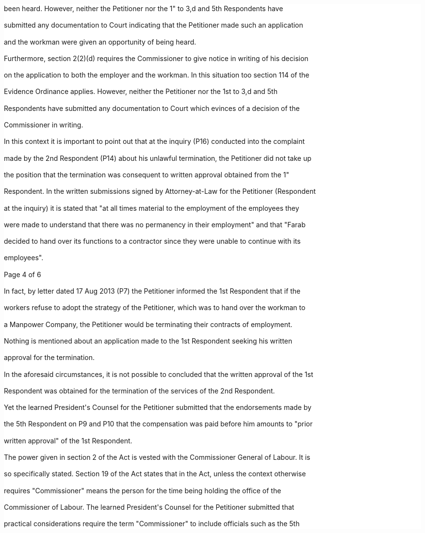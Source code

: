 been heard. However, neither the Petitioner nor the 1" to 3,d and 5th Respondents have

submitted any documentation to Court indicating that the Petitioner made such an application

and the workman were given an opportunity of being heard.

Furthermore, section 2(2)(d) requires the Commissioner to give notice in writing of his decision

on the application to both the employer and the workman. In this situation too section 114 of the

Evidence Ordinance applies. However, neither the Petitioner nor the 1st to 3,d and 5th

Respondents have submitted any documentation to Court which evinces of a decision of the

Commissioner in writing.

In this context it is important to point out that at the inquiry (P16) conducted into the complaint

made by the 2nd Respondent (P14) about his unlawful termination, the Petitioner did not take up

the position that the termination was consequent to written approval obtained from the 1"

Respondent. In the written submissions signed by Attorney-at-Law for the Petitioner (Respondent

at the inquiry) it is stated that "at all times material to the employment of the employees they

were made to understand that there was no permanency in their employment" and that "Farab

decided to hand over its functions to a contractor since they were unable to continue with its

employees".

Page 4 of 6

In fact, by letter dated 17 Aug 2013 (P7) the Petitioner informed the 1st Respondent that if the

workers refuse to adopt the strategy of the Petitioner, which was to hand over the workman to

a Manpower Company, the Petitioner would be terminating their contracts of employment.

Nothing is mentioned about an application made to the 1st Respondent seeking his written

approval for the termination.

In the aforesaid circumstances, it is not possible to concluded that the written approval of the 1st

Respondent was obtained for the termination of the services of the 2nd Respondent.

Yet the learned President's Counsel for the Petitioner submitted that the endorsements made by

the 5th Respondent on P9 and P10 that the compensation was paid before him amounts to "prior

written approval" of the 1st Respondent.

The power given in section 2 of the Act is vested with the Commissioner General of Labour. It is

so specifically stated. Section 19 of the Act states that in the Act, unless the context otherwise

requires "Commissioner" means the person for the time being holding the office of the

Commissioner of Labour. The learned President's Counsel for the Petitioner submitted that

practical considerations require the term "Commissioner" to include officials such as the 5th
